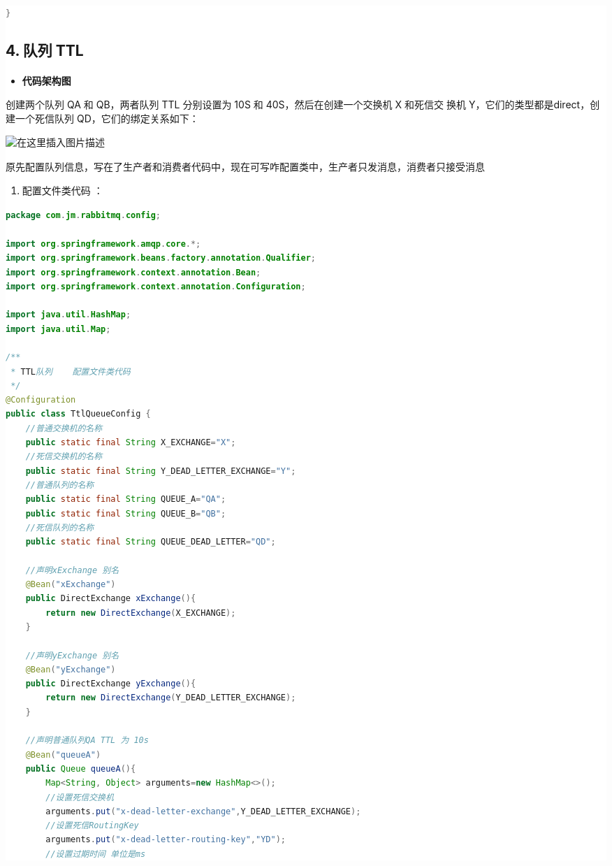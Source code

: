 ```java
}

```


## 4. 队列 TTL

- **代码架构图**

创建两个队列 QA 和 QB，两者队列 TTL 分别设置为 10S 和 40S，然后在创建一个交换机 X 和死信交 换机 Y，它们的类型都是direct，创建一个死信队列 QD，它们的绑定关系如下：


![在这里插入图片描述](https://img-blog.csdnimg.cn/3a596b37ef074f5a926ad784902d5865.png)

原先配置队列信息，写在了生产者和消费者代码中，现在可写咋配置类中，生产者只发消息，消费者只接受消息

1. 配置文件类代码 ：

```java
package com.jm.rabbitmq.config;

import org.springframework.amqp.core.*;
import org.springframework.beans.factory.annotation.Qualifier;
import org.springframework.context.annotation.Bean;
import org.springframework.context.annotation.Configuration;

import java.util.HashMap;
import java.util.Map;

/**
 * TTL队列    配置文件类代码
 */
@Configuration
public class TtlQueueConfig {
    //普通交换机的名称
    public static final String X_EXCHANGE="X";
    //死信交换机的名称
    public static final String Y_DEAD_LETTER_EXCHANGE="Y";
    //普通队列的名称
    public static final String QUEUE_A="QA";
    public static final String QUEUE_B="QB";
    //死信队列的名称
    public static final String QUEUE_DEAD_LETTER="QD";

    //声明xExchange 别名
    @Bean("xExchange")
    public DirectExchange xExchange(){
        return new DirectExchange(X_EXCHANGE);
    }

    //声明yExchange 别名
    @Bean("yExchange")
    public DirectExchange yExchange(){
        return new DirectExchange(Y_DEAD_LETTER_EXCHANGE);
    }

    //声明普通队列QA TTL 为 10s
    @Bean("queueA")
    public Queue queueA(){
        Map<String, Object> arguments=new HashMap<>();
        //设置死信交换机
        arguments.put("x-dead-letter-exchange",Y_DEAD_LETTER_EXCHANGE);
        //设置死信RoutingKey
        arguments.put("x-dead-letter-routing-key","YD");
        //设置过期时间 单位是ms
```